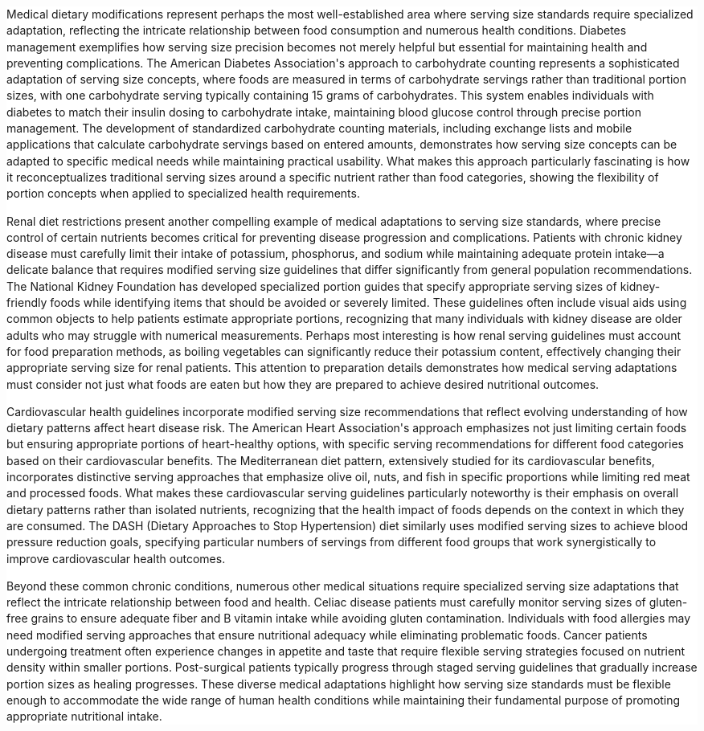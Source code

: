 Medical dietary modifications represent perhaps the most well-established area where serving size standards require specialized adaptation, reflecting the intricate relationship between food consumption and numerous health conditions. Diabetes management exemplifies how serving size precision becomes not merely helpful but essential for maintaining health and preventing complications. The American Diabetes Association's approach to carbohydrate counting represents a sophisticated adaptation of serving size concepts, where foods are measured in terms of carbohydrate servings rather than traditional portion sizes, with one carbohydrate serving typically containing 15 grams of carbohydrates. This system enables individuals with diabetes to match their insulin dosing to carbohydrate intake, maintaining blood glucose control through precise portion management. The development of standardized carbohydrate counting materials, including exchange lists and mobile applications that calculate carbohydrate servings based on entered amounts, demonstrates how serving size concepts can be adapted to specific medical needs while maintaining practical usability. What makes this approach particularly fascinating is how it reconceptualizes traditional serving sizes around a specific nutrient rather than food categories, showing the flexibility of portion concepts when applied to specialized health requirements.

Renal diet restrictions present another compelling example of medical adaptations to serving size standards, where precise control of certain nutrients becomes critical for preventing disease progression and complications. Patients with chronic kidney disease must carefully limit their intake of potassium, phosphorus, and sodium while maintaining adequate protein intake—a delicate balance that requires modified serving size guidelines that differ significantly from general population recommendations. The National Kidney Foundation has developed specialized portion guides that specify appropriate serving sizes of kidney-friendly foods while identifying items that should be avoided or severely limited. These guidelines often include visual aids using common objects to help patients estimate appropriate portions, recognizing that many individuals with kidney disease are older adults who may struggle with numerical measurements. Perhaps most interesting is how renal serving guidelines must account for food preparation methods, as boiling vegetables can significantly reduce their potassium content, effectively changing their appropriate serving size for renal patients. This attention to preparation details demonstrates how medical serving adaptations must consider not just what foods are eaten but how they are prepared to achieve desired nutritional outcomes.

Cardiovascular health guidelines incorporate modified serving size recommendations that reflect evolving understanding of how dietary patterns affect heart disease risk. The American Heart Association's approach emphasizes not just limiting certain foods but ensuring appropriate portions of heart-healthy options, with specific serving recommendations for different food categories based on their cardiovascular benefits. The Mediterranean diet pattern, extensively studied for its cardiovascular benefits, incorporates distinctive serving approaches that emphasize olive oil, nuts, and fish in specific proportions while limiting red meat and processed foods. What makes these cardiovascular serving guidelines particularly noteworthy is their emphasis on overall dietary patterns rather than isolated nutrients, recognizing that the health impact of foods depends on the context in which they are consumed. The DASH (Dietary Approaches to Stop Hypertension) diet similarly uses modified serving sizes to achieve blood pressure reduction goals, specifying particular numbers of servings from different food groups that work synergistically to improve cardiovascular health outcomes.

Beyond these common chronic conditions, numerous other medical situations require specialized serving size adaptations that reflect the intricate relationship between food and health. Celiac disease patients must carefully monitor serving sizes of gluten-free grains to ensure adequate fiber and B vitamin intake while avoiding gluten contamination. Individuals with food allergies may need modified serving approaches that ensure nutritional adequacy while eliminating problematic foods. Cancer patients undergoing treatment often experience changes in appetite and taste that require flexible serving strategies focused on nutrient density within smaller portions. Post-surgical patients typically progress through staged serving guidelines that gradually increase portion sizes as healing progresses. These diverse medical adaptations highlight how serving size standards must be flexible enough to accommodate the wide range of human health conditions while maintaining their fundamental purpose of promoting appropriate nutritional intake.
